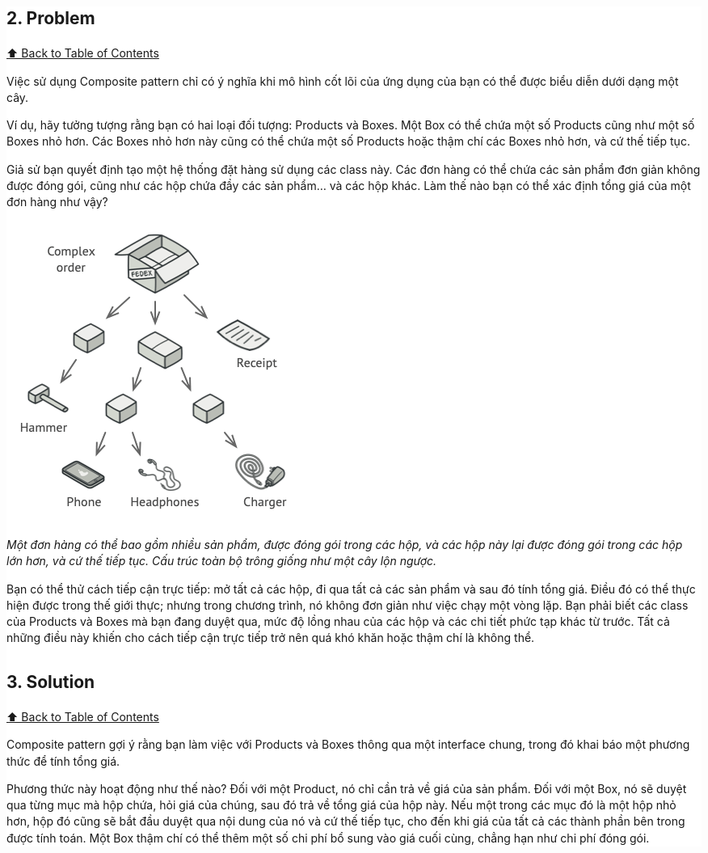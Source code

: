 ## 2. Problem
[⬆ Back to Table of Contents](#table-of-contents)

Việc sử dụng Composite pattern chỉ có ý nghĩa khi mô hình cốt lõi của ứng dụng của bạn có thể được biểu diễn dưới dạng một cây.

Ví dụ, hãy tưởng tượng rằng bạn có hai loại đối tượng: Products và Boxes. Một Box có thể chứa một số Products cũng như một số Boxes nhỏ hơn. Các Boxes nhỏ hơn này cũng có thể chứa một số Products hoặc thậm chí các Boxes nhỏ hơn, và cứ thế tiếp tục.

Giả sử bạn quyết định tạo một hệ thống đặt hàng sử dụng các class này. Các đơn hàng có thể chứa các sản phẩm đơn giản không được đóng gói, cũng như các hộp chứa đầy các sản phẩm… và các hộp khác. Làm thế nào bạn có thể xác định tổng giá của một đơn hàng như vậy?

![alt text](image-1.png)

*Một đơn hàng có thể bao gồm nhiều sản phẩm, được đóng gói trong các hộp, và các hộp này lại được đóng gói trong các hộp lớn hơn, và cứ thế tiếp tục. Cấu trúc toàn bộ trông giống như một cây lộn ngược.*

Bạn có thể thử cách tiếp cận trực tiếp: mở tất cả các hộp, đi qua tất cả các sản phẩm và sau đó tính tổng giá. Điều đó có thể thực hiện được trong thế giới thực; nhưng trong chương trình, nó không đơn giản như việc chạy một vòng lặp. Bạn phải biết các class của Products và Boxes mà bạn đang duyệt qua, mức độ lồng nhau của các hộp và các chi tiết phức tạp khác từ trước. Tất cả những điều này khiến cho cách tiếp cận trực tiếp trở nên quá khó khăn hoặc thậm chí là không thể.

## 3. Solution
[⬆ Back to Table of Contents](#table-of-contents)

Composite pattern gợi ý rằng bạn làm việc với Products và Boxes thông qua một interface chung, trong đó khai báo một phương thức để tính tổng giá.

Phương thức này hoạt động như thế nào? Đối với một Product, nó chỉ cần trả về giá của sản phẩm. Đối với một Box, nó sẽ duyệt qua từng mục mà hộp chứa, hỏi giá của chúng, sau đó trả về tổng giá của hộp này. Nếu một trong các mục đó là một hộp nhỏ hơn, hộp đó cũng sẽ bắt đầu duyệt qua nội dung của nó và cứ thế tiếp tục, cho đến khi giá của tất cả các thành phần bên trong được tính toán. Một Box thậm chí có thể thêm một số chi phí bổ sung vào giá cuối cùng, chẳng hạn như chi phí đóng gói.
